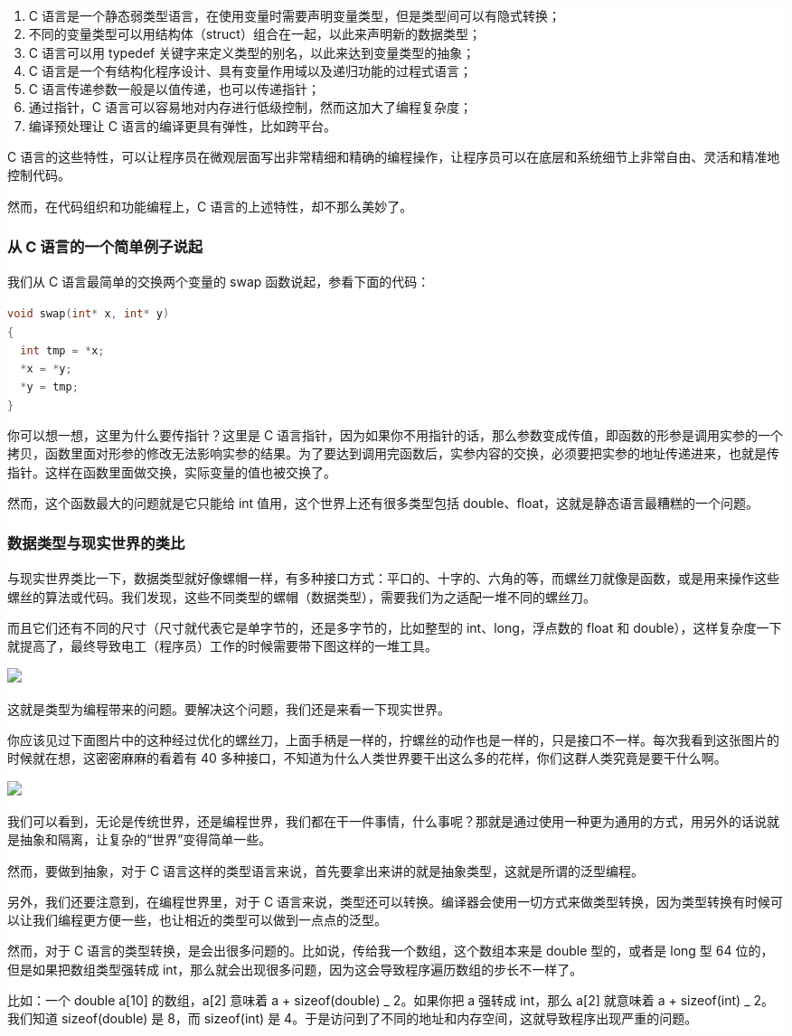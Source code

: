 1. C 语言是一个静态弱类型语言，在使用变量时需要声明变量类型，但是类型间可以有隐式转换；
2. 不同的变量类型可以用结构体（struct）组合在一起，以此来声明新的数据类型；
3. C 语言可以用 typedef 关键字来定义类型的别名，以此来达到变量类型的抽象；
4. C 语言是一个有结构化程序设计、具有变量作用域以及递归功能的过程式语言；
5. C 语言传递参数一般是以值传递，也可以传递指针；
6. 通过指针，C 语言可以容易地对内存进行低级控制，然而这加大了编程复杂度；
7. 编译预处理让 C 语言的编译更具有弹性，比如跨平台。

C 语言的这些特性，可以让程序员在微观层面写出非常精细和精确的编程操作，让程序员可以在底层和系统细节上非常自由、灵活和精准地控制代码。

然而，在代码组织和功能编程上，C 语言的上述特性，却不那么美妙了。

### 从 C 语言的一个简单例子说起

我们从 C 语言最简单的交换两个变量的 swap 函数说起，参看下面的代码：

```cpp
void swap(int* x, int* y)
{
  int tmp = *x;
  *x = *y;
  *y = tmp;
}
```

你可以想一想，这里为什么要传指针？这里是 C 语言指针，因为如果你不用指针的话，那么参数变成传值，即函数的形参是调用实参的一个拷贝，函数里面对形参的修改无法影响实参的结果。为了要达到调用完函数后，实参内容的交换，必须要把实参的地址传递进来，也就是传指针。这样在函数里面做交换，实际变量的值也被交换了。

然而，这个函数最大的问题就是它只能给 int 值用，这个世界上还有很多类型包括 double、float，这就是静态语言最糟糕的一个问题。

### 数据类型与现实世界的类比

与现实世界类比一下，数据类型就好像螺帽一样，有多种接口方式：平口的、十字的、六角的等，而螺丝刀就像是函数，或是用来操作这些螺丝的算法或代码。我们发现，这些不同类型的螺帽（数据类型），需要我们为之适配一堆不同的螺丝刀。

而且它们还有不同的尺寸（尺寸就代表它是单字节的，还是多字节的，比如整型的 int、long，浮点数的 float 和 double），这样复杂度一下就提高了，最终导致电工（程序员）工作的时候需要带下图这样的一堆工具。

![](https://static001.geekbang.org/resource/image/4a/3e/4a5e3c03a3aef6015cc93f5f11f8003e.png)

这就是类型为编程带来的问题。要解决这个问题，我们还是来看一下现实世界。

你应该见过下面图片中的这种经过优化的螺丝刀，上面手柄是一样的，拧螺丝的动作也是一样的，只是接口不一样。每次我看到这张图片的时候就在想，这密密麻麻的看着有 40 多种接口，不知道为什么人类世界要干出这么多的花样，你们这群人类究竟是要干什么啊。

![](https://static001.geekbang.org/resource/image/e9/85/e907bb9069217abbbe85f1819c1cbc85.png)

我们可以看到，无论是传统世界，还是编程世界，我们都在干一件事情，什么事呢？那就是通过使用一种更为通用的方式，用另外的话说就是抽象和隔离，让复杂的“世界”变得简单一些。

然而，要做到抽象，对于 C 语言这样的类型语言来说，首先要拿出来讲的就是抽象类型，这就是所谓的泛型编程。

另外，我们还要注意到，在编程世界里，对于 C 语言来说，类型还可以转换。编译器会使用一切方式来做类型转换，因为类型转换有时候可以让我们编程更方便一些，也让相近的类型可以做到一点点的泛型。

然而，对于 C 语言的类型转换，是会出很多问题的。比如说，传给我一个数组，这个数组本来是 double 型的，或者是 long 型 64 位的，但是如果把数组类型强转成 int，那么就会出现很多问题，因为这会导致程序遍历数组的步长不一样了。

比如：一个 double a[10] 的数组，a[2] 意味着 a + sizeof(double) _ 2。如果你把 a 强转成 int，那么 a[2] 就意味着 a + sizeof(int) _ 2。我们知道 sizeof(double) 是 8，而 sizeof(int) 是 4。于是访问到了不同的地址和内存空间，这就导致程序出现严重的问题。
